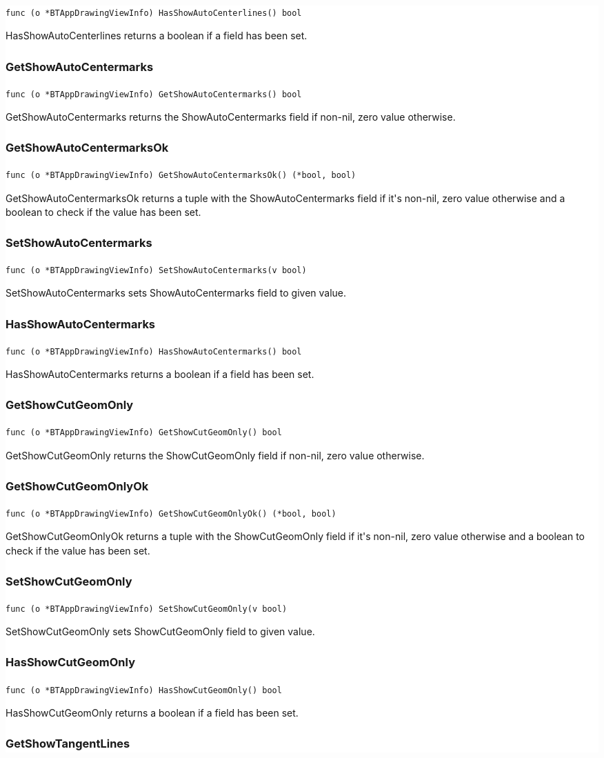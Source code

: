 `func (o *BTAppDrawingViewInfo) HasShowAutoCenterlines() bool`

HasShowAutoCenterlines returns a boolean if a field has been set.

### GetShowAutoCentermarks

`func (o *BTAppDrawingViewInfo) GetShowAutoCentermarks() bool`

GetShowAutoCentermarks returns the ShowAutoCentermarks field if non-nil, zero value otherwise.

### GetShowAutoCentermarksOk

`func (o *BTAppDrawingViewInfo) GetShowAutoCentermarksOk() (*bool, bool)`

GetShowAutoCentermarksOk returns a tuple with the ShowAutoCentermarks field if it's non-nil, zero value otherwise
and a boolean to check if the value has been set.

### SetShowAutoCentermarks

`func (o *BTAppDrawingViewInfo) SetShowAutoCentermarks(v bool)`

SetShowAutoCentermarks sets ShowAutoCentermarks field to given value.

### HasShowAutoCentermarks

`func (o *BTAppDrawingViewInfo) HasShowAutoCentermarks() bool`

HasShowAutoCentermarks returns a boolean if a field has been set.

### GetShowCutGeomOnly

`func (o *BTAppDrawingViewInfo) GetShowCutGeomOnly() bool`

GetShowCutGeomOnly returns the ShowCutGeomOnly field if non-nil, zero value otherwise.

### GetShowCutGeomOnlyOk

`func (o *BTAppDrawingViewInfo) GetShowCutGeomOnlyOk() (*bool, bool)`

GetShowCutGeomOnlyOk returns a tuple with the ShowCutGeomOnly field if it's non-nil, zero value otherwise
and a boolean to check if the value has been set.

### SetShowCutGeomOnly

`func (o *BTAppDrawingViewInfo) SetShowCutGeomOnly(v bool)`

SetShowCutGeomOnly sets ShowCutGeomOnly field to given value.

### HasShowCutGeomOnly

`func (o *BTAppDrawingViewInfo) HasShowCutGeomOnly() bool`

HasShowCutGeomOnly returns a boolean if a field has been set.

### GetShowTangentLines
